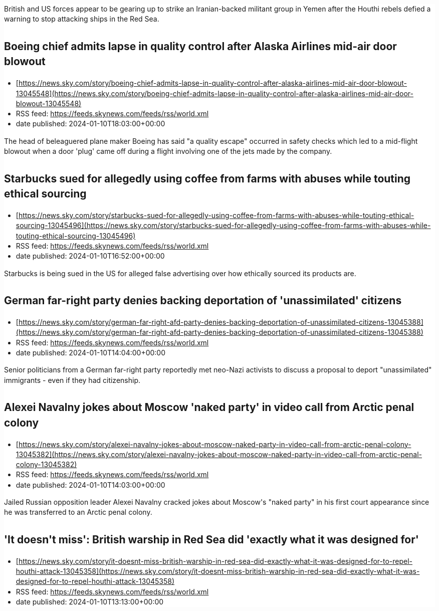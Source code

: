 British and US forces appear to be gearing up to strike an Iranian-backed militant group in Yemen after the Houthi rebels defied a warning to stop attacking ships in the Red Sea.

## Boeing chief admits lapse in quality control after Alaska Airlines mid-air door blowout
 - [https://news.sky.com/story/boeing-chief-admits-lapse-in-quality-control-after-alaska-airlines-mid-air-door-blowout-13045548](https://news.sky.com/story/boeing-chief-admits-lapse-in-quality-control-after-alaska-airlines-mid-air-door-blowout-13045548)
 - RSS feed: https://feeds.skynews.com/feeds/rss/world.xml
 - date published: 2024-01-10T18:03:00+00:00

The head of beleaguered plane maker Boeing has said "a quality escape" occurred in safety checks which led to a mid-flight blowout when a door 'plug' came off during a flight involving one of the jets made by the company.

## Starbucks sued for allegedly using coffee from farms with abuses while touting ethical sourcing
 - [https://news.sky.com/story/starbucks-sued-for-allegedly-using-coffee-from-farms-with-abuses-while-touting-ethical-sourcing-13045496](https://news.sky.com/story/starbucks-sued-for-allegedly-using-coffee-from-farms-with-abuses-while-touting-ethical-sourcing-13045496)
 - RSS feed: https://feeds.skynews.com/feeds/rss/world.xml
 - date published: 2024-01-10T16:52:00+00:00

Starbucks is being sued in the US for alleged false advertising over how ethically sourced its products are.

## German far-right party denies backing deportation of 'unassimilated' citizens
 - [https://news.sky.com/story/german-far-right-afd-party-denies-backing-deportation-of-unassimilated-citizens-13045388](https://news.sky.com/story/german-far-right-afd-party-denies-backing-deportation-of-unassimilated-citizens-13045388)
 - RSS feed: https://feeds.skynews.com/feeds/rss/world.xml
 - date published: 2024-01-10T14:04:00+00:00

Senior politicians from a German far-right party reportedly met neo-Nazi activists to discuss a proposal to deport "unassimilated" immigrants - even if they had citizenship.

## Alexei Navalny jokes about Moscow 'naked party' in video call from Arctic penal colony
 - [https://news.sky.com/story/alexei-navalny-jokes-about-moscow-naked-party-in-video-call-from-arctic-penal-colony-13045382](https://news.sky.com/story/alexei-navalny-jokes-about-moscow-naked-party-in-video-call-from-arctic-penal-colony-13045382)
 - RSS feed: https://feeds.skynews.com/feeds/rss/world.xml
 - date published: 2024-01-10T14:03:00+00:00

Jailed Russian opposition leader Alexei Navalny cracked jokes about Moscow's "naked party" in his first court appearance since he was transferred to an Arctic penal colony.

## 'It doesn't miss': British warship in Red Sea did 'exactly what it was designed for'
 - [https://news.sky.com/story/it-doesnt-miss-british-warship-in-red-sea-did-exactly-what-it-was-designed-for-to-repel-houthi-attack-13045358](https://news.sky.com/story/it-doesnt-miss-british-warship-in-red-sea-did-exactly-what-it-was-designed-for-to-repel-houthi-attack-13045358)
 - RSS feed: https://feeds.skynews.com/feeds/rss/world.xml
 - date published: 2024-01-10T13:13:00+00:00
